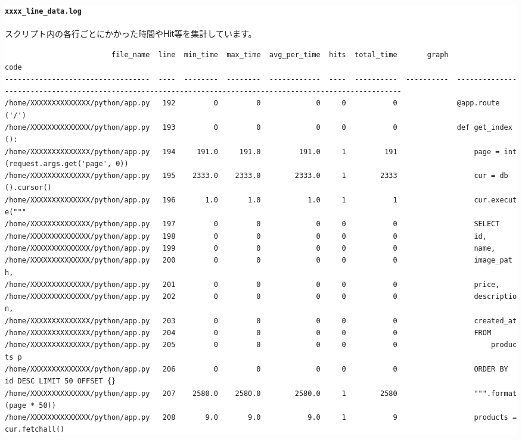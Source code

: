#### `xxxx_line_data.log`

スクリプト内の各行ごとにかかった時間やHit等を集計しています。


```
                         file_name  line  min_time  max_time  avg_per_time  hits  total_time       graph                                                                                                         code
----------------------------------  ----  --------  --------  ------------  ----  ----------  ----------  -----------------------------------------------------------------------------------------------------------
/home/XXXXXXXXXXXXXX/python/app.py   192         0         0             0     0           0              @app.route('/')                                                                                            
/home/XXXXXXXXXXXXXX/python/app.py   193         0         0             0     0           0              def get_index():                                                                                           
/home/XXXXXXXXXXXXXX/python/app.py   194     191.0     191.0         191.0     1         191                  page = int(request.args.get('page', 0))                                                                
/home/XXXXXXXXXXXXXX/python/app.py   195    2333.0    2333.0        2333.0     1        2333                  cur = db().cursor()                                                                                    
/home/XXXXXXXXXXXXXX/python/app.py   196       1.0       1.0           1.0     1           1                  cur.execute("""                                                                                        
/home/XXXXXXXXXXXXXX/python/app.py   197         0         0             0     0           0                  SELECT                                                                                                 
/home/XXXXXXXXXXXXXX/python/app.py   198         0         0             0     0           0                  id,                                                                                                    
/home/XXXXXXXXXXXXXX/python/app.py   199         0         0             0     0           0                  name,                                                                                                  
/home/XXXXXXXXXXXXXX/python/app.py   200         0         0             0     0           0                  image_path,                                                                                            
/home/XXXXXXXXXXXXXX/python/app.py   201         0         0             0     0           0                  price,                                                                                                 
/home/XXXXXXXXXXXXXX/python/app.py   202         0         0             0     0           0                  description,                                                                                           
/home/XXXXXXXXXXXXXX/python/app.py   203         0         0             0     0           0                  created_at                                                                                             
/home/XXXXXXXXXXXXXX/python/app.py   204         0         0             0     0           0                  FROM                                                                                                   
/home/XXXXXXXXXXXXXX/python/app.py   205         0         0             0     0           0                      products p                                                                                         
/home/XXXXXXXXXXXXXX/python/app.py   206         0         0             0     0           0                  ORDER BY  id DESC LIMIT 50 OFFSET {}                                                                   
/home/XXXXXXXXXXXXXX/python/app.py   207    2580.0    2580.0        2580.0     1        2580                  """.format(page * 50))                                                                                 
/home/XXXXXXXXXXXXXX/python/app.py   208       9.0       9.0           9.0     1           9                  products = cur.fetchall()                                                                              
```